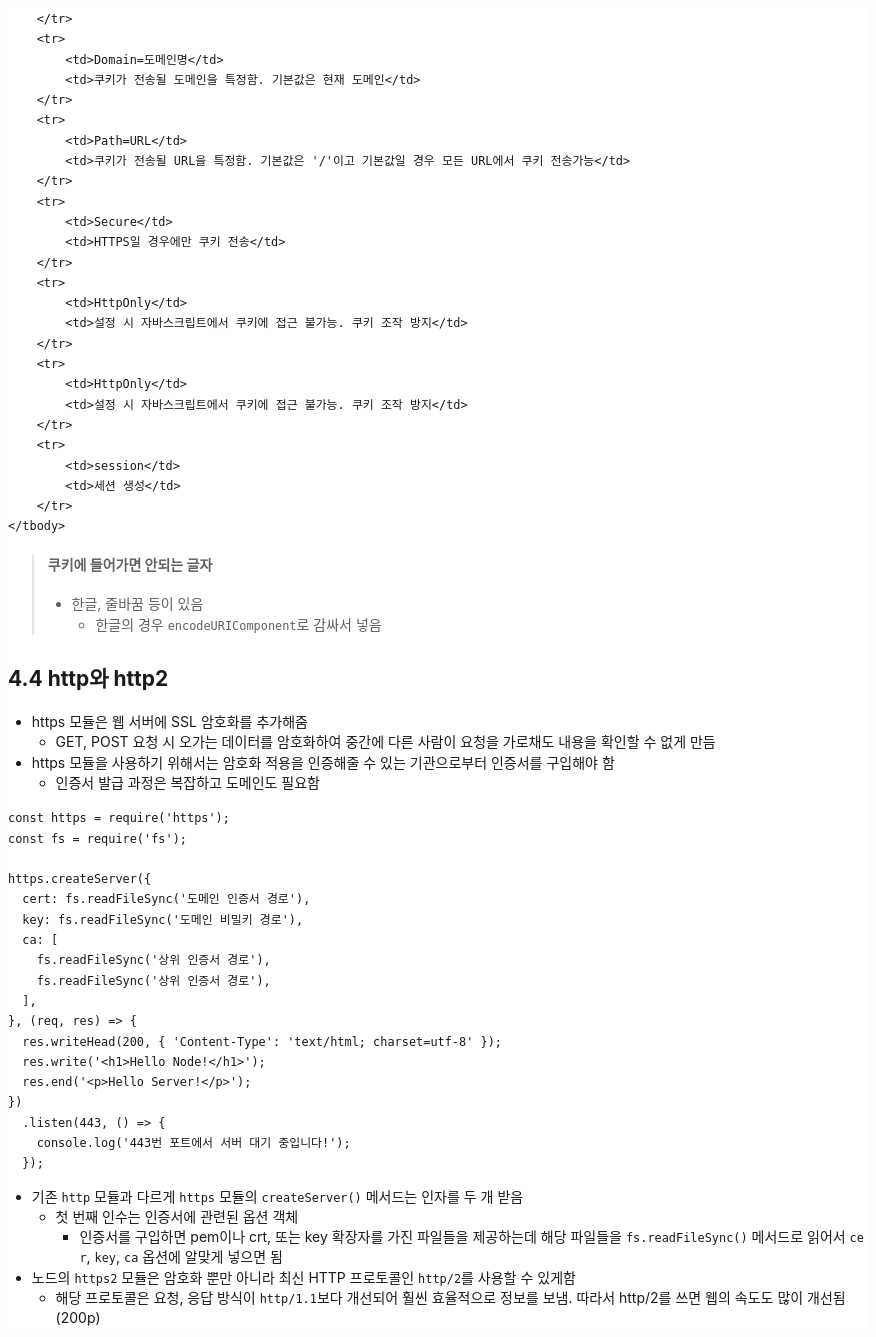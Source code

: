         </tr>
        <tr>
            <td>Domain=도메인명</td>
            <td>쿠키가 전송될 도메인을 특정함. 기본값은 현재 도메인</td>
        </tr>
        <tr>
            <td>Path=URL</td>
            <td>쿠키가 전송될 URL을 특정함. 기본값은 '/'이고 기본값일 경우 모든 URL에서 쿠키 전송가능</td>
        </tr>
        <tr>
            <td>Secure</td>
            <td>HTTPS일 경우에만 쿠키 전송</td>
        </tr>
        <tr>
            <td>HttpOnly</td>
            <td>설정 시 자바스크립트에서 쿠키에 접근 불가능. 쿠키 조작 방지</td>
        </tr>
        <tr>
            <td>HttpOnly</td>
            <td>설정 시 자바스크립트에서 쿠키에 접근 불가능. 쿠키 조작 방지</td>
        </tr>
        <tr>
            <td>session</td>
            <td>세션 생성</td>
        </tr>
    </tbody>
</table>

> #### 쿠키에 들어가면 안되는 글자
> - 한글, 줄바꿈 등이 있음
>   - 한글의 경우 `encodeURIComponent`로 감싸서 넣음 

## 4.4 http와 http2

- https 모듈은 웹 서버에 SSL 암호화를 추가해줌
  - GET, POST 요청 시 오가는 데이터를 암호화하여 중간에 다른 사람이 요청을 가로채도 내용을 확인할 수 없게 만듬
- https 모듈을 사용하기 위해서는 암호화 적용을 인증해줄 수 있는 기관으로부터 인증서를 구입해야 함
  - 인증서 발급 과정은 복잡하고 도메인도 필요함

```node
const https = require('https');
const fs = require('fs');

https.createServer({
  cert: fs.readFileSync('도메인 인증서 경로'),
  key: fs.readFileSync('도메인 비밀키 경로'),
  ca: [
    fs.readFileSync('상위 인증서 경로'),
    fs.readFileSync('상위 인증서 경로'),
  ],
}, (req, res) => {
  res.writeHead(200, { 'Content-Type': 'text/html; charset=utf-8' });
  res.write('<h1>Hello Node!</h1>');
  res.end('<p>Hello Server!</p>');
})
  .listen(443, () => {
    console.log('443번 포트에서 서버 대기 중입니다!');
  });
```
- 기존 `http` 모듈과 다르게 `https` 모듈의 `createServer()` 메서드는 인자를 두 개 받음
  - 첫 번째 인수는 인증서에 관련된 옵션 객체
    - 인증서를 구입하면 pem이나 crt, 또는 key 확장자를 가진 파일들을 제공하는데 해당 파일들을 `fs.readFileSync()` 메서드로 읽어서 `cer`, `key`, `ca` 옵션에 알맞게 넣으면 됨
- 노드의 `https2` 모듈은 암호화 뿐만 아니라 최신 HTTP 프로토콜인 `http/2`를 사용할 수 있게함
  - 해당 프로토콜은 요청, 응답 방식이 `http/1.1`보다 개선되어 훨씬 효율적으로 정보를 보냄. 따라서 http/2를 쓰면 웹의 속도도 많이 개선됨(200p)